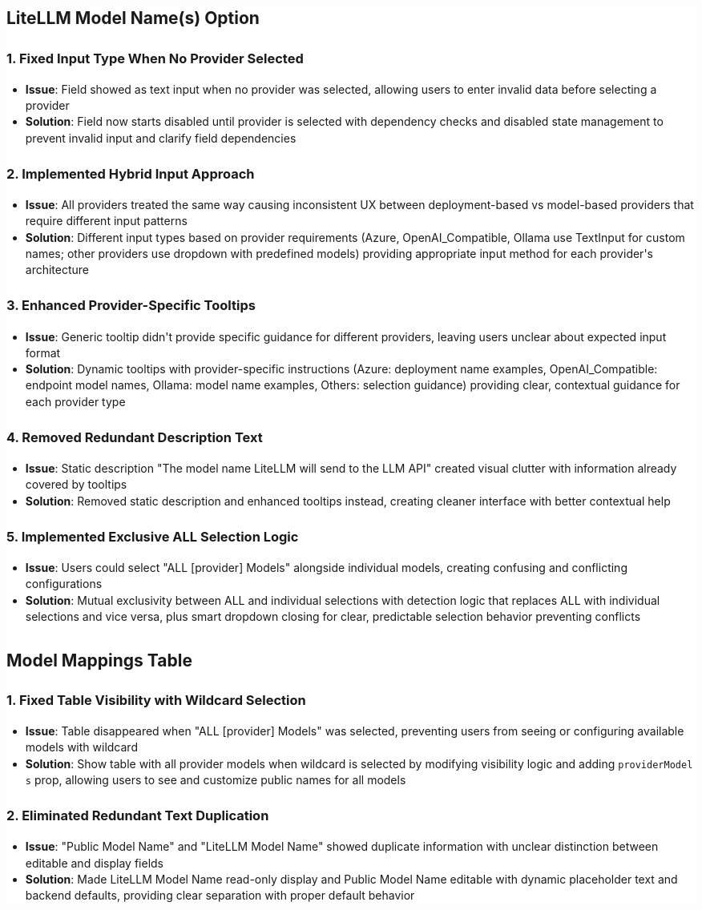 
## LiteLLM Model Name(s) Option

### 1. Fixed Input Type When No Provider Selected
- **Issue**: Field showed as text input when no provider was selected, allowing users to enter invalid data before selecting a provider
- **Solution**: Field now starts disabled until provider is selected with dependency checks and disabled state management to prevent invalid input and clarify field dependencies

### 2. Implemented Hybrid Input Approach
- **Issue**: All providers treated the same way causing inconsistent UX between deployment-based vs model-based providers that require different input patterns
- **Solution**: Different input types based on provider requirements (Azure, OpenAI_Compatible, Ollama use TextInput for custom names; other providers use dropdown with predefined models) providing appropriate input method for each provider's architecture

### 3. Enhanced Provider-Specific Tooltips
- **Issue**: Generic tooltip didn't provide specific guidance for different providers, leaving users unclear about expected input format
- **Solution**: Dynamic tooltips with provider-specific instructions (Azure: deployment name examples, OpenAI_Compatible: endpoint model names, Ollama: model name examples, Others: selection guidance) providing clear, contextual guidance for each provider type

### 4. Removed Redundant Description Text
- **Issue**: Static description "The model name LiteLLM will send to the LLM API" created visual clutter with information already covered by tooltips
- **Solution**: Removed static description and enhanced tooltips instead, creating cleaner interface with better contextual help

### 5. Implemented Exclusive ALL Selection Logic
- **Issue**: Users could select "ALL [provider] Models" alongside individual models, creating confusing and conflicting configurations
- **Solution**: Mutual exclusivity between ALL and individual selections with detection logic that replaces ALL with individual selections and vice versa, plus smart dropdown closing for clear, predictable selection behavior preventing conflicts


## Model Mappings Table
### 1. Fixed Table Visibility with Wildcard Selection
- **Issue**: Table disappeared when "ALL [provider] Models" was selected, preventing users from seeing or configuring available models with wildcard
- **Solution**: Show table with all provider models when wildcard is selected by modifying visibility logic and adding `providerModels` prop, allowing users to see and customize public names for all models

### 2. Eliminated Redundant Text Duplication
- **Issue**: "Public Model Name" and "LiteLLM Model Name" showed duplicate information with unclear distinction between editable and display fields
- **Solution**: Made LiteLLM Model Name read-only display and Public Model Name editable with dynamic placeholder text and backend defaults, providing clear separation with proper default behavior

